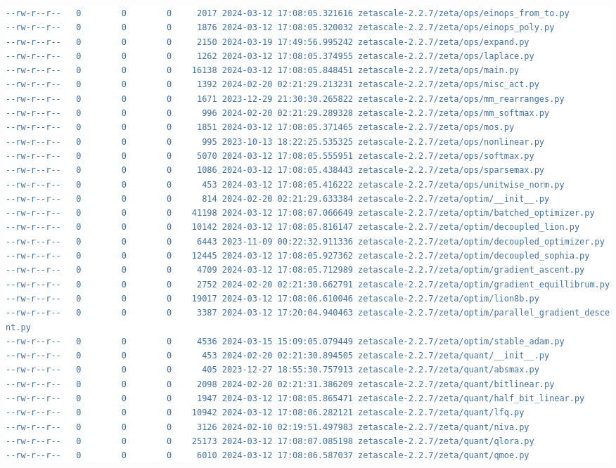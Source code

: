 ```diff
--rw-r--r--   0        0        0     2017 2024-03-12 17:08:05.321616 zetascale-2.2.7/zeta/ops/einops_from_to.py
--rw-r--r--   0        0        0     1876 2024-03-12 17:08:05.320032 zetascale-2.2.7/zeta/ops/einops_poly.py
--rw-r--r--   0        0        0     2150 2024-03-19 17:49:56.995242 zetascale-2.2.7/zeta/ops/expand.py
--rw-r--r--   0        0        0     1262 2024-03-12 17:08:05.374955 zetascale-2.2.7/zeta/ops/laplace.py
--rw-r--r--   0        0        0    16138 2024-03-12 17:08:05.848451 zetascale-2.2.7/zeta/ops/main.py
--rw-r--r--   0        0        0     1392 2024-02-20 02:21:29.213231 zetascale-2.2.7/zeta/ops/misc_act.py
--rw-r--r--   0        0        0     1671 2023-12-29 21:30:30.265822 zetascale-2.2.7/zeta/ops/mm_rearranges.py
--rw-r--r--   0        0        0      996 2024-02-20 02:21:29.289328 zetascale-2.2.7/zeta/ops/mm_softmax.py
--rw-r--r--   0        0        0     1851 2024-03-12 17:08:05.371465 zetascale-2.2.7/zeta/ops/mos.py
--rw-r--r--   0        0        0      995 2023-10-13 18:22:25.535325 zetascale-2.2.7/zeta/ops/nonlinear.py
--rw-r--r--   0        0        0     5070 2024-03-12 17:08:05.555951 zetascale-2.2.7/zeta/ops/softmax.py
--rw-r--r--   0        0        0     1086 2024-03-12 17:08:05.438443 zetascale-2.2.7/zeta/ops/sparsemax.py
--rw-r--r--   0        0        0      453 2024-03-12 17:08:05.416222 zetascale-2.2.7/zeta/ops/unitwise_norm.py
--rw-r--r--   0        0        0      814 2024-02-20 02:21:29.633384 zetascale-2.2.7/zeta/optim/__init__.py
--rw-r--r--   0        0        0    41198 2024-03-12 17:08:07.066649 zetascale-2.2.7/zeta/optim/batched_optimizer.py
--rw-r--r--   0        0        0    10142 2024-03-12 17:08:05.816147 zetascale-2.2.7/zeta/optim/decoupled_lion.py
--rw-r--r--   0        0        0     6443 2023-11-09 00:22:32.911336 zetascale-2.2.7/zeta/optim/decoupled_optimizer.py
--rw-r--r--   0        0        0    12445 2024-03-12 17:08:05.927362 zetascale-2.2.7/zeta/optim/decoupled_sophia.py
--rw-r--r--   0        0        0     4709 2024-03-12 17:08:05.712989 zetascale-2.2.7/zeta/optim/gradient_ascent.py
--rw-r--r--   0        0        0     2752 2024-02-20 02:21:30.662791 zetascale-2.2.7/zeta/optim/gradient_equillibrum.py
--rw-r--r--   0        0        0    19017 2024-03-12 17:08:06.610046 zetascale-2.2.7/zeta/optim/lion8b.py
--rw-r--r--   0        0        0     3387 2024-03-12 17:20:04.940463 zetascale-2.2.7/zeta/optim/parallel_gradient_descent.py
--rw-r--r--   0        0        0     4536 2024-03-15 15:09:05.079449 zetascale-2.2.7/zeta/optim/stable_adam.py
--rw-r--r--   0        0        0      453 2024-02-20 02:21:30.894505 zetascale-2.2.7/zeta/quant/__init__.py
--rw-r--r--   0        0        0      405 2023-12-27 18:55:30.757913 zetascale-2.2.7/zeta/quant/absmax.py
--rw-r--r--   0        0        0     2098 2024-02-20 02:21:31.386209 zetascale-2.2.7/zeta/quant/bitlinear.py
--rw-r--r--   0        0        0     1947 2024-03-12 17:08:05.865471 zetascale-2.2.7/zeta/quant/half_bit_linear.py
--rw-r--r--   0        0        0    10942 2024-03-12 17:08:06.282121 zetascale-2.2.7/zeta/quant/lfq.py
--rw-r--r--   0        0        0     3126 2024-02-10 02:19:51.497983 zetascale-2.2.7/zeta/quant/niva.py
--rw-r--r--   0        0        0    25173 2024-03-12 17:08:07.085198 zetascale-2.2.7/zeta/quant/qlora.py
--rw-r--r--   0        0        0     6010 2024-03-12 17:08:06.587037 zetascale-2.2.7/zeta/quant/qmoe.py
```